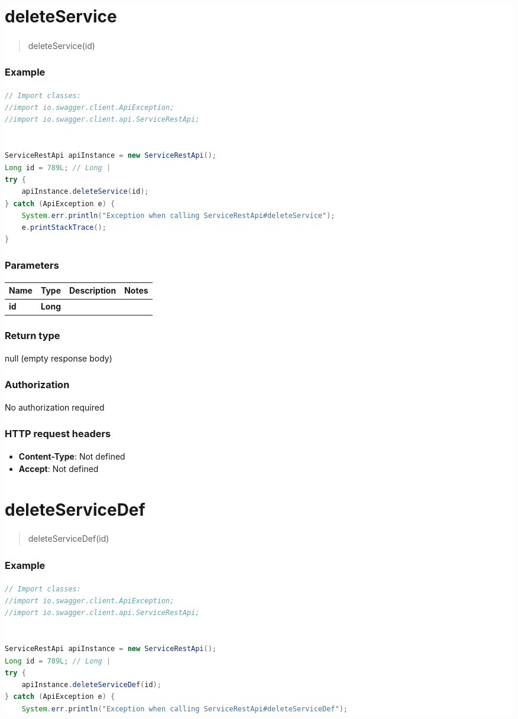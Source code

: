 <a name="deleteService"></a>
# **deleteService**
> deleteService(id)





### Example
```java
// Import classes:
//import io.swagger.client.ApiException;
//import io.swagger.client.api.ServiceRestApi;


ServiceRestApi apiInstance = new ServiceRestApi();
Long id = 789L; // Long | 
try {
    apiInstance.deleteService(id);
} catch (ApiException e) {
    System.err.println("Exception when calling ServiceRestApi#deleteService");
    e.printStackTrace();
}
```

### Parameters

Name | Type | Description  | Notes
------------- | ------------- | ------------- | -------------
 **id** | **Long**|  |

### Return type

null (empty response body)

### Authorization

No authorization required

### HTTP request headers

 - **Content-Type**: Not defined
 - **Accept**: Not defined

<a name="deleteServiceDef"></a>
# **deleteServiceDef**
> deleteServiceDef(id)





### Example
```java
// Import classes:
//import io.swagger.client.ApiException;
//import io.swagger.client.api.ServiceRestApi;


ServiceRestApi apiInstance = new ServiceRestApi();
Long id = 789L; // Long | 
try {
    apiInstance.deleteServiceDef(id);
} catch (ApiException e) {
    System.err.println("Exception when calling ServiceRestApi#deleteServiceDef");
```